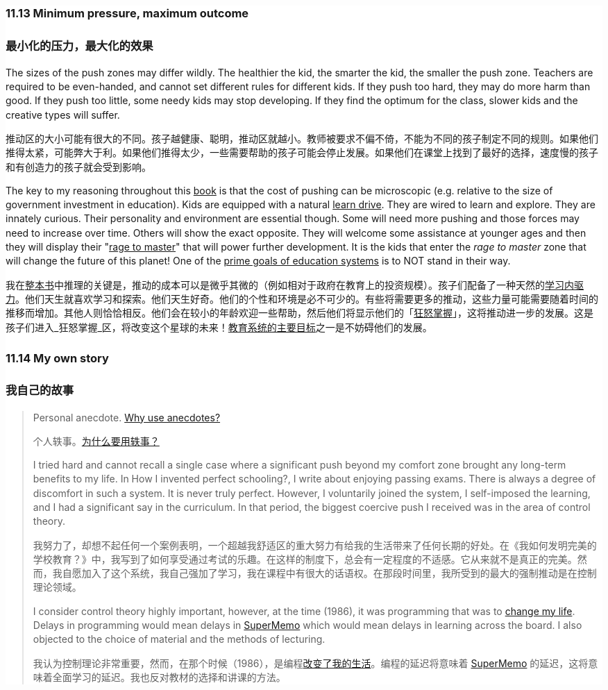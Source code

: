 ### 11.13 Minimum pressure, maximum outcome

### 最小化的压力，最大化的效果

The sizes of the push zones may differ wildly. The healthier the kid, the smarter the kid, the smaller the push zone. Teachers are required to be even-handed, and cannot set different rules for different kids. If they push too hard, they may do more harm than good. If they push too little, some needy kids may stop developing. If they find the optimum for the class, slower kids and the creative types will suffer.

推动区的大小可能有很大的不同。孩子越健康、聪明，推动区就越小。教师被要求不偏不倚，不能为不同的孩子制定不同的规则。如果他们推得太紧，可能弊大于利。如果他们推得太少，一些需要帮助的孩子可能会停止发展。如果他们在课堂上找到了最好的选择，速度慢的孩子和有创造力的孩子就会受到影响。

The key to my reasoning throughout this [book](https://supermemo.guru/wiki/Problem_of_Schooling) is that the cost of pushing can be microscopic \(e.g. relative to the size of government investment in education\). Kids are equipped with a natural [learn drive](https://supermemo.guru/wiki/Learn_drive). They are wired to learn and explore. They are innately curious. Their personality and environment are essential though. Some will need more pushing and those forces may need to increase over time. Others will show the exact opposite. They will welcome some assistance at younger ages and then they will display their "[rage to master](https://supermemo.guru/wiki/Rage_to_master)" that will power further development. It is the kids that enter the _rage to master_ zone that will change the future of this planet! One of the [prime goals of education systems](https://supermemo.guru/wiki/Education_Reform) is to NOT stand in their way.

我在[整本书](https://supermemo.guru/wiki/Problem_of_Schooling)中推理的关键是，推动的成本可以是微乎其微的（例如相对于政府在教育上的投资规模）。孩子们配备了一种天然的[学习内驱力](https://supermemo.guru/wiki/Learn_drive)。他们天生就喜欢学习和探索。他们天生好奇。他们的个性和环境是必不可少的。有些将需要更多的推动，这些力量可能需要随着时间的推移而增加。其他人则恰恰相反。他们会在较小的年龄欢迎一些帮助，然后他们将显示他们的「[狂怒掌握](https://supermemo.guru/wiki/Rage_to_master)」，这将推动进一步的发展。这是孩子们进入_狂怒掌握_区，将改变这个星球的未来！[教育系统的主要目标](https://supermemo.guru/wiki/Education_Reform)之一是不妨碍他们的发展。

### 11.14 My own story

### 我自己的故事

> Personal anecdote. [Why use anecdotes?](https://supermemo.guru/wiki/Why_use_anecdotes%3F)
>
> 个人轶事。[为什么要用轶事？](https://supermemo.guru/wiki/Why_use_anecdotes%3F)
>
> I tried hard and cannot recall a single case where a significant push beyond my comfort zone brought any long-term benefits to my life. In How I invented perfect schooling?, I write about enjoying passing exams. There is always a degree of discomfort in such a system. It is never truly perfect. However, I voluntarily joined the system, I self-imposed the learning, and I had a significant say in the curriculum. In that period, the biggest coercive push I received was in the area of control theory.
>
> 我努力了，却想不起任何一个案例表明，一个超越我舒适区的重大努力有给我的生活带来了任何长期的好处。在《我如何发明完美的学校教育？》中，我写到了如何享受通过考试的乐趣。在这样的制度下，总会有一定程度的不适感。它从来就不是真正的完美。然而，我自愿加入了这个系统，我自己强加了学习，我在课程中有很大的话语权。在那段时间里，我所受到的最大的强制推动是在控制理论领域。
>
> I consider control theory highly important, however, at the time \(1986\), it was programming that was to [change my life](https://supermemo.guru/wiki/History_of_spaced_repetition). Delays in programming would mean delays in [SuperMemo](https://supermemo.guru/wiki/SuperMemo) which would mean delays in learning across the board. I also objected to the choice of material and the methods of lecturing.
>
> 我认为控制理论非常重要，然而，在那个时候（1986），是编程[改变了我的生活](https://supermemo.guru/wiki/History_of_spaced_repetition)。编程的延迟将意味着 [SuperMemo](https://supermemo.guru/wiki/SuperMemo) 的延迟，这将意味着全面学习的延迟。我也反对教材的选择和讲课的方法。
>